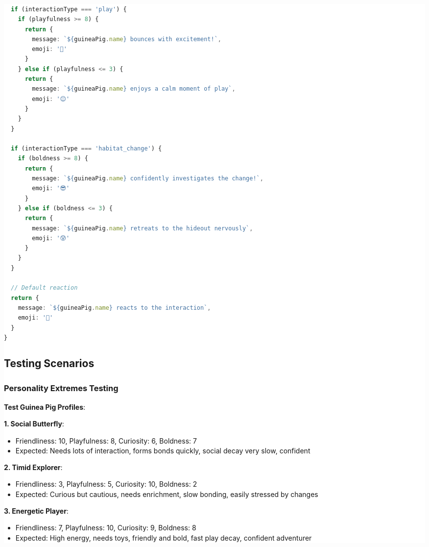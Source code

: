 ```typescript
  if (interactionType === 'play') {
    if (playfulness >= 8) {
      return {
        message: `${guineaPig.name} bounces with excitement!`,
        emoji: '🎉'
      }
    } else if (playfulness <= 3) {
      return {
        message: `${guineaPig.name} enjoys a calm moment of play`,
        emoji: '😊'
      }
    }
  }

  if (interactionType === 'habitat_change') {
    if (boldness >= 8) {
      return {
        message: `${guineaPig.name} confidently investigates the change!`,
        emoji: '😎'
      }
    } else if (boldness <= 3) {
      return {
        message: `${guineaPig.name} retreats to the hideout nervously`,
        emoji: '😰'
      }
    }
  }

  // Default reaction
  return {
    message: `${guineaPig.name} reacts to the interaction`,
    emoji: '🐹'
  }
}
```

## Testing Scenarios

### Personality Extremes Testing

**Test Guinea Pig Profiles**:

**1. Social Butterfly**:
- Friendliness: 10, Playfulness: 8, Curiosity: 6, Boldness: 7
- Expected: Needs lots of interaction, forms bonds quickly, social decay very slow, confident

**2. Timid Explorer**:
- Friendliness: 3, Playfulness: 5, Curiosity: 10, Boldness: 2
- Expected: Curious but cautious, needs enrichment, slow bonding, easily stressed by changes

**3. Energetic Player**:
- Friendliness: 7, Playfulness: 10, Curiosity: 9, Boldness: 8
- Expected: High energy, needs toys, friendly and bold, fast play decay, confident adventurer
